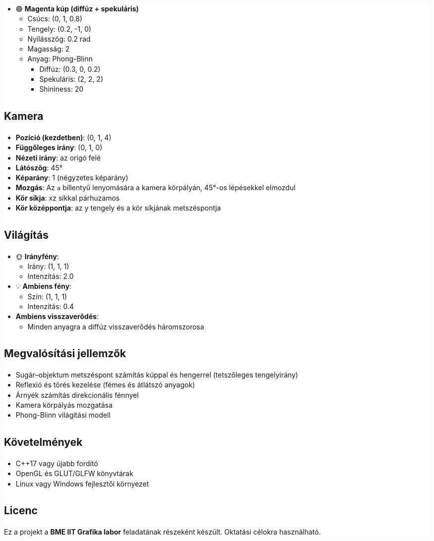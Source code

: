 - 🟣 **Magenta kúp (diffúz + spekuláris)**  
  - Csúcs: (0, 1, 0.8)  
  - Tengely: (0.2, -1, 0)  
  - Nyílásszög: 0.2 rad  
  - Magasság: 2  
  - Anyag: Phong-Blinn  
    - Diffúz: (0.3, 0, 0.2)  
    - Spekuláris: (2, 2, 2)  
    - Shininess: 20

## Kamera

- **Pozíció (kezdetben)**: (0, 1, 4)
- **Függőleges irány**: (0, 1, 0)
- **Nézeti irány**: az origó felé
- **Látószög**: 45°
- **Képarány**: 1 (négyzetes képarány)
- **Mozgás**: Az `a` billentyű lenyomására a kamera körpályán, 45°-os lépésekkel elmozdul
- **Kör síkja**: xz síkkal párhuzamos
- **Kör középpontja**: az y tengely és a kör síkjának metszéspontja

## Világítás

- 🌞 **Irányfény**:  
  - Irány: (1, 1, 1)  
  - Intenzitás: 2.0  
- 💡 **Ambiens fény**:  
  - Szín: (1, 1, 1)  
  - Intenzitás: 0.4  
- **Ambiens visszaverődés**:  
  - Minden anyagra a diffúz visszaverődés háromszorosa

## Megvalósítási jellemzők

- Sugár–objektum metszéspont számítás kúppal és hengerrel (tetszőleges tengelyirány)
- Reflexió és törés kezelése (fémes és átlátszó anyagok)
- Árnyék számítás direkcionális fénnyel
- Kamera körpályás mozgatása
- Phong-Blinn világítási modell

## Követelmények

- C++17 vagy újabb fordító
- OpenGL és GLUT/GLFW könyvtárak
- Linux vagy Windows fejlesztői környezet

## Licenc

Ez a projekt a **BME IIT Grafika labor** feladatának részeként készült. Oktatási célokra használható.
